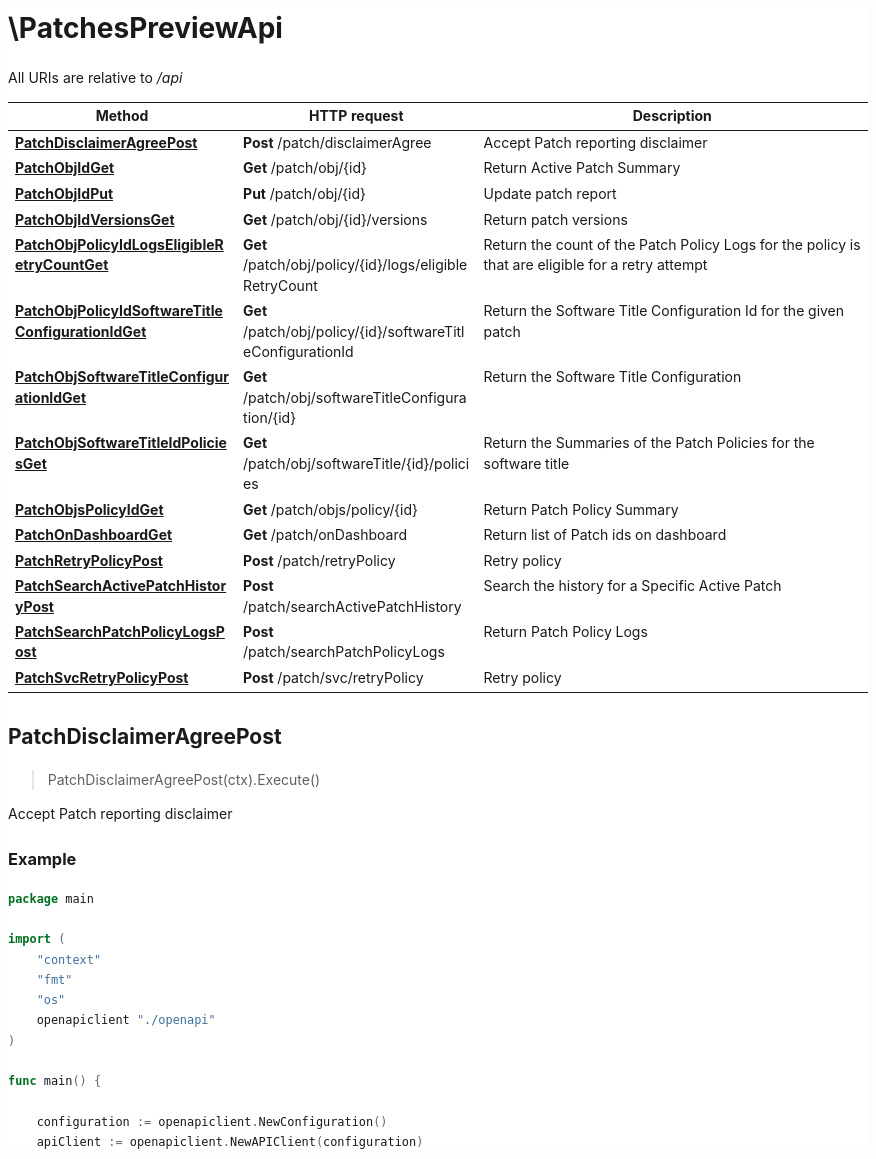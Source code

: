 # \PatchesPreviewApi

All URIs are relative to */api*

Method | HTTP request | Description
------------- | ------------- | -------------
[**PatchDisclaimerAgreePost**](PatchesPreviewApi.md#PatchDisclaimerAgreePost) | **Post** /patch/disclaimerAgree | Accept Patch reporting disclaimer 
[**PatchObjIdGet**](PatchesPreviewApi.md#PatchObjIdGet) | **Get** /patch/obj/{id} | Return Active Patch Summary 
[**PatchObjIdPut**](PatchesPreviewApi.md#PatchObjIdPut) | **Put** /patch/obj/{id} | Update patch report 
[**PatchObjIdVersionsGet**](PatchesPreviewApi.md#PatchObjIdVersionsGet) | **Get** /patch/obj/{id}/versions | Return patch versions 
[**PatchObjPolicyIdLogsEligibleRetryCountGet**](PatchesPreviewApi.md#PatchObjPolicyIdLogsEligibleRetryCountGet) | **Get** /patch/obj/policy/{id}/logs/eligibleRetryCount | Return the count of the Patch Policy Logs for the policy is that are eligible for a retry attempt 
[**PatchObjPolicyIdSoftwareTitleConfigurationIdGet**](PatchesPreviewApi.md#PatchObjPolicyIdSoftwareTitleConfigurationIdGet) | **Get** /patch/obj/policy/{id}/softwareTitleConfigurationId | Return the Software Title Configuration Id for the given patch 
[**PatchObjSoftwareTitleConfigurationIdGet**](PatchesPreviewApi.md#PatchObjSoftwareTitleConfigurationIdGet) | **Get** /patch/obj/softwareTitleConfiguration/{id} | Return the Software Title Configuration 
[**PatchObjSoftwareTitleIdPoliciesGet**](PatchesPreviewApi.md#PatchObjSoftwareTitleIdPoliciesGet) | **Get** /patch/obj/softwareTitle/{id}/policies | Return the Summaries of the Patch Policies for the software title 
[**PatchObjsPolicyIdGet**](PatchesPreviewApi.md#PatchObjsPolicyIdGet) | **Get** /patch/objs/policy/{id} | Return Patch Policy Summary 
[**PatchOnDashboardGet**](PatchesPreviewApi.md#PatchOnDashboardGet) | **Get** /patch/onDashboard | Return list of Patch ids on dashboard 
[**PatchRetryPolicyPost**](PatchesPreviewApi.md#PatchRetryPolicyPost) | **Post** /patch/retryPolicy | Retry policy 
[**PatchSearchActivePatchHistoryPost**](PatchesPreviewApi.md#PatchSearchActivePatchHistoryPost) | **Post** /patch/searchActivePatchHistory | Search the history for a Specific Active Patch 
[**PatchSearchPatchPolicyLogsPost**](PatchesPreviewApi.md#PatchSearchPatchPolicyLogsPost) | **Post** /patch/searchPatchPolicyLogs | Return Patch Policy Logs 
[**PatchSvcRetryPolicyPost**](PatchesPreviewApi.md#PatchSvcRetryPolicyPost) | **Post** /patch/svc/retryPolicy | Retry policy 



## PatchDisclaimerAgreePost

> PatchDisclaimerAgreePost(ctx).Execute()

Accept Patch reporting disclaimer 



### Example

```go
package main

import (
    "context"
    "fmt"
    "os"
    openapiclient "./openapi"
)

func main() {

    configuration := openapiclient.NewConfiguration()
    apiClient := openapiclient.NewAPIClient(configuration)
```
